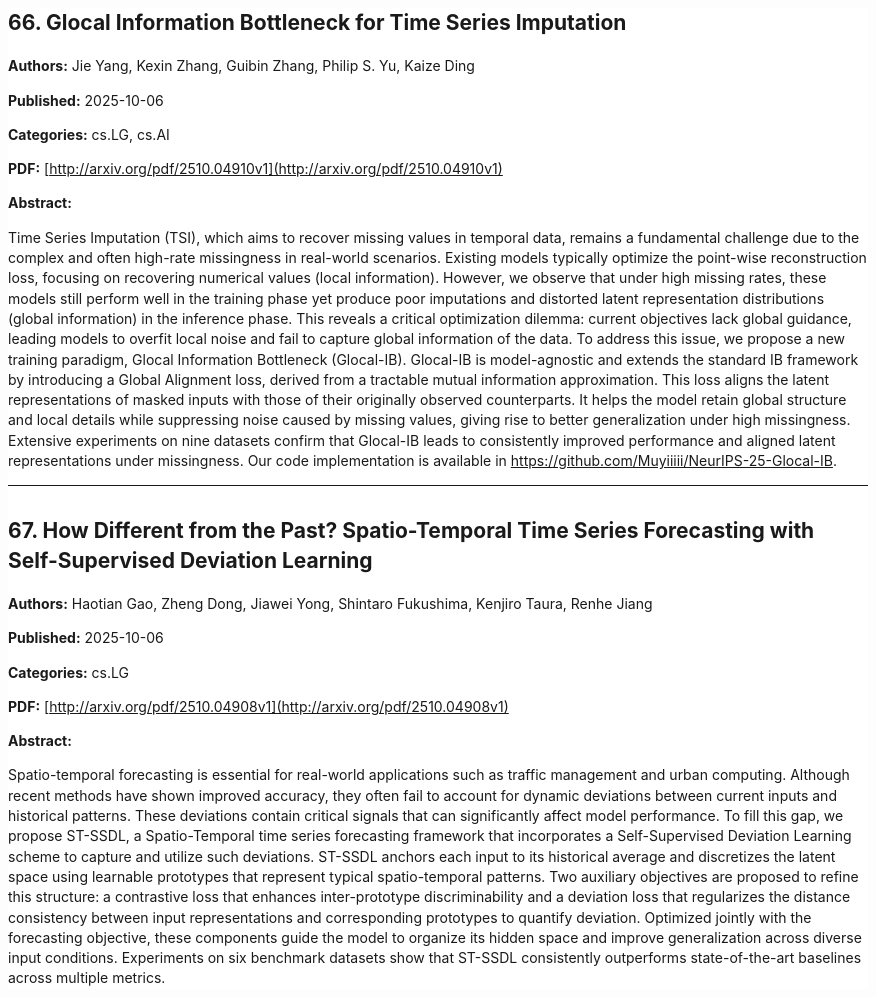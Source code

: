 
## 66. Glocal Information Bottleneck for Time Series Imputation

**Authors:** Jie Yang, Kexin Zhang, Guibin Zhang, Philip S. Yu, Kaize Ding

**Published:** 2025-10-06

**Categories:** cs.LG, cs.AI

**PDF:** [http://arxiv.org/pdf/2510.04910v1](http://arxiv.org/pdf/2510.04910v1)

**Abstract:**

Time Series Imputation (TSI), which aims to recover missing values in
temporal data, remains a fundamental challenge due to the complex and often
high-rate missingness in real-world scenarios. Existing models typically
optimize the point-wise reconstruction loss, focusing on recovering numerical
values (local information). However, we observe that under high missing rates,
these models still perform well in the training phase yet produce poor
imputations and distorted latent representation distributions (global
information) in the inference phase. This reveals a critical optimization
dilemma: current objectives lack global guidance, leading models to overfit
local noise and fail to capture global information of the data. To address this
issue, we propose a new training paradigm, Glocal Information Bottleneck
(Glocal-IB). Glocal-IB is model-agnostic and extends the standard IB framework
by introducing a Global Alignment loss, derived from a tractable mutual
information approximation. This loss aligns the latent representations of
masked inputs with those of their originally observed counterparts. It helps
the model retain global structure and local details while suppressing noise
caused by missing values, giving rise to better generalization under high
missingness. Extensive experiments on nine datasets confirm that Glocal-IB
leads to consistently improved performance and aligned latent representations
under missingness. Our code implementation is available in
https://github.com/Muyiiiii/NeurIPS-25-Glocal-IB.

---

## 67. How Different from the Past? Spatio-Temporal Time Series Forecasting with Self-Supervised Deviation Learning

**Authors:** Haotian Gao, Zheng Dong, Jiawei Yong, Shintaro Fukushima, Kenjiro Taura, Renhe Jiang

**Published:** 2025-10-06

**Categories:** cs.LG

**PDF:** [http://arxiv.org/pdf/2510.04908v1](http://arxiv.org/pdf/2510.04908v1)

**Abstract:**

Spatio-temporal forecasting is essential for real-world applications such as
traffic management and urban computing. Although recent methods have shown
improved accuracy, they often fail to account for dynamic deviations between
current inputs and historical patterns. These deviations contain critical
signals that can significantly affect model performance. To fill this gap, we
propose ST-SSDL, a Spatio-Temporal time series forecasting framework that
incorporates a Self-Supervised Deviation Learning scheme to capture and utilize
such deviations. ST-SSDL anchors each input to its historical average and
discretizes the latent space using learnable prototypes that represent typical
spatio-temporal patterns. Two auxiliary objectives are proposed to refine this
structure: a contrastive loss that enhances inter-prototype discriminability
and a deviation loss that regularizes the distance consistency between input
representations and corresponding prototypes to quantify deviation. Optimized
jointly with the forecasting objective, these components guide the model to
organize its hidden space and improve generalization across diverse input
conditions. Experiments on six benchmark datasets show that ST-SSDL
consistently outperforms state-of-the-art baselines across multiple metrics.